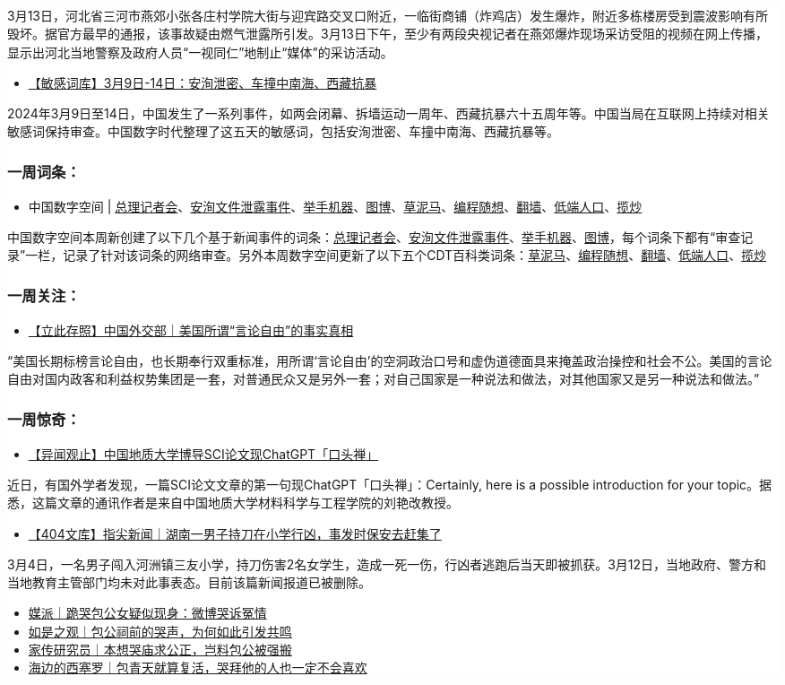 
3月13日，河北省三河市燕郊小张各庄村学院大街与迎宾路交叉口附近，一临街商铺（炸鸡店）发生爆炸，附近多栋楼房受到震波影响有所毁坏。据官方最早的通报，该事故疑由燃气泄露所引发。3月13日下午，至少有两段央视记者在燕郊爆炸现场采访受阻的视频在网上传播，显示出河北当地警察及政府人员“一视同仁”地制止“媒体”的采访活动。


* [【敏感词库】3月9日-14日：安洵泄密、车撞中南海、西藏抗暴](https://chinadigitaltimes.net/chinese/705855.html)


2024年3月9日至14日，中国发生了一系列事件，如两会闭幕、拆墙运动一周年、西藏抗暴六十五周年等。中国当局在互联网上持续对相关敏感词保持审查。中国数字时代整理了这五天的敏感词，包括安洵泄密、车撞中南海、西藏抗暴等。


### 一周词条：


* 中国数字空间 | [总理记者会](https://chinadigitaltimes.net/space/%E6%80%BB%E7%90%86%E8%AE%B0%E8%80%85%E4%BC%9A)、[安洵文件泄露事件](https://chinadigitaltimes.net/space/%E5%AE%89%E6%B4%B5%E6%96%87%E4%BB%B6%E6%B3%84%E9%9C%B2%E4%BA%8B%E4%BB%B6)、[举手机器](https://chinadigitaltimes.net/space/%E4%B8%BE%E6%89%8B%E6%9C%BA%E5%99%A8)、[图博](https://chinadigitaltimes.net/space/%E5%9B%BE%E5%8D%9A)、[草泥马](https://chinadigitaltimes.net/space/%E8%8D%89%E6%B3%A5%E9%A9%AC)、[编程随想](https://chinadigitaltimes.net/space/%E7%BC%96%E7%A8%8B%E9%9A%8F%E6%83%B3)、[翻墙](https://chinadigitaltimes.net/space/%E7%BF%BB%E5%A2%99)、[低端人口](https://chinadigitaltimes.net/space/%E4%BD%8E%E7%AB%AF%E4%BA%BA%E5%8F%A3)、[揽炒](https://chinadigitaltimes.net/space/%E6%8F%BD%E7%82%92)


中国数字空间本周新创建了以下几个基于新闻事件的词条：[总理记者会](https://chinadigitaltimes.net/space/%E6%80%BB%E7%90%86%E8%AE%B0%E8%80%85%E4%BC%9A)、[安洵文件泄露事件](https://chinadigitaltimes.net/space/%E5%AE%89%E6%B4%B5%E6%96%87%E4%BB%B6%E6%B3%84%E9%9C%B2%E4%BA%8B%E4%BB%B6)、[举手机器](https://chinadigitaltimes.net/space/%E4%B8%BE%E6%89%8B%E6%9C%BA%E5%99%A8)、[图博](https://chinadigitaltimes.net/space/%E5%9B%BE%E5%8D%9A)，每个词条下都有“审查记录”一栏，记录了针对该词条的网络审查。另外本周数字空间更新了以下五个CDT百科类词条：[草泥马](https://chinadigitaltimes.net/space/%E8%8D%89%E6%B3%A5%E9%A9%AC)、[编程随想](https://chinadigitaltimes.net/space/%E7%BC%96%E7%A8%8B%E9%9A%8F%E6%83%B3)、[翻墙](https://chinadigitaltimes.net/space/%E7%BF%BB%E5%A2%99)、[低端人口](https://chinadigitaltimes.net/space/%E4%BD%8E%E7%AB%AF%E4%BA%BA%E5%8F%A3)、[揽炒](https://chinadigitaltimes.net/space/%E6%8F%BD%E7%82%92)


### 一周关注：


* [【立此存照】中国外交部｜美国所谓“言论自由”的事实真相](https://chinadigitaltimes.net/chinese/705917.html)


“美国长期标榜言论自由，也长期奉行双重标准，用所谓‘言论自由’的空洞政治口号和虚伪道德面具来掩盖政治操控和社会不公。美国的言论自由对国内政客和利益权势集团是一套，对普通民众又是另外一套；对自己国家是一种说法和做法，对其他国家又是另一种说法和做法。”


### 一周惊奇：


* [【异闻观止】中国地质大学博导SCI论文现ChatGPT「口头禅」](https://chinadigitaltimes.net/chinese/705969.html)


近日，有国外学者发现，一篇SCI论文文章的第一句现ChatGPT「口头禅」：Certainly, here is a possible introduction for your topic。据悉，这篇文章的通讯作者是来自中国地质大学材料科学与工程学院的刘艳改教授。


* [【404文库】指尖新闻｜湖南一男子持刀在小学行凶，事发时保安去赶集了](https://chinadigitaltimes.net/chinese/705851.html)


3月4日，一名男子闯入河洲镇三友小学，持刀伤害2名女学生，造成一死一伤，行凶者逃跑后当天即被抓获。3月12日，当地政府、警方和当地教育主管部门均未对此事表态。目前该篇新闻报道已被删除。


* [媒派｜跪哭包公女疑似现身：微博哭诉冤情](https://chinadigitaltimes.net/chinese/705936.html)
* [如是之观｜包公祠前的哭声，为何如此引发共鸣](https://chinadigitaltimes.net/chinese/705980.html)
* [家传研究员｜本想哭庙求公正，岂料包公被强搬](https://chinadigitaltimes.net/chinese/705992.html)
* [海边的西塞罗｜包青天就算复活，哭拜他的人也一定不会喜欢](https://chinadigitaltimes.net/chinese/705998.html)
